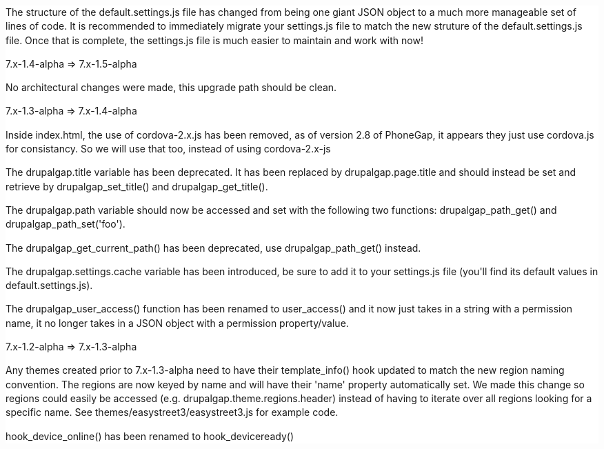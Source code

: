   The structure of the default.settings.js file has changed from being one giant
  JSON object to a much more manageable set of lines of code. It is recommended
  to immediately migrate your settings.js file to match the new struture of the
  default.settings.js file. Once that is complete, the settings.js file is much
  easier to maintain and work with now!

7.x-1.4-alpha => 7.x-1.5-alpha

  No architectural changes were made, this upgrade path should be clean.

7.x-1.3-alpha => 7.x-1.4-alpha

  Inside index.html, the use of cordova-2.x.js has been removed, as of version
  2.8 of PhoneGap, it appears they just use cordova.js for consistancy. So we
  will use that too, instead of using cordova-2.x-js

  The drupalgap.title variable has been deprecated. It has been replaced by
  drupalgap.page.title and should instead be set and retrieve by
  drupalgap_set_title() and drupalgap_get_title().
  
  The drupalgap.path variable should now be accessed and set with the following
  two functions: drupalgap_path_get() and drupalgap_path_set('foo').
  
  The drupalgap_get_current_path() has been deprecated, use drupalgap_path_get()
  instead.
  
  The drupalgap.settings.cache variable has been introduced, be sure to add it
  to your settings.js file (you'll find its default values in
  default.settings.js).
  
  The drupalgap_user_access() function has been renamed to user_access() and it
  now just takes in a string with a permission name, it no longer takes in a
  JSON object with a permission property/value.

7.x-1.2-alpha => 7.x-1.3-alpha

  Any themes created prior to 7.x-1.3-alpha need to have their template_info()
  hook updated to match the new region naming convention. The regions are now
  keyed by name and will have their 'name' property automatically set. We made
  this change so regions could easily be accessed
  (e.g. drupalgap.theme.regions.header) instead of having to iterate over all
  regions looking for a specific name. See themes/easystreet3/easystreet3.js
  for example code.
  
  hook_device_online() has been renamed to hook_deviceready()

